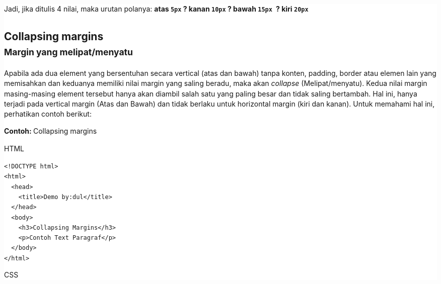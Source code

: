 <p class="dul-callout dul-callout-warning">Jadi, jika ditulis 4 nilai, maka urutan polanya: <strong class="text-danger">atas <code>5px</code> ? kanan <code>10px</code> ? bawah <code>15px </code>? kiri <code>20px</code></strong>
</p>
</div>

<h2 class="title-sub bd-primary bd-left bd-left-only">Collapsing margins
<br><small>Margin yang melipat/menyatu</small>
</h2>
<p>Apabila ada dua element yang bersentuhan secara vertical (atas dan bawah) tanpa konten, padding, border atau elemen lain yang memisahkan dan keduanya memiliki nilai margin yang saling beradu, maka akan <em>collapse</em> (Melipat/menyatu). Kedua nilai margin masing-masing element tersebut hanya akan diambil salah satu yang paling besar dan tidak saling bertambah. Hal ini, hanya terjadi pada vertical margin (Atas dan Bawah) dan tidak berlaku untuk horizontal margin (kiri dan kanan). Untuk memahami hal ini, perhatikan contoh berikut: </p>
<div class="dul-block">
<p><strong>Contoh: </strong>
<span class="text-info">Collapsing margins</span>
</p>
<div class="icard">
  <div class="icard-heading clearfix co-wh bg-pi2">
    <div class="icard-bar">
      <div class="icard-bar-left pull-left">
        <i class="fa fa-html" aria-hidden="true"></i>
        <span>HTML</span>
      </div>
    </div>
  </div>
  <div class="icard-body icode itheme">
<pre class="prettyprint highlight max-height language-markup"><code data-language="html" class="html  language-markup"><span class="token doctype">&lt;!DOCTYPE html&gt;</span>
<span class="token tag"><span class="token tag"><span class="token punctuation">&lt;</span>html</span><span class="token punctuation">&gt;</span></span>
  <span class="token tag"><span class="token tag"><span class="token punctuation">&lt;</span>head</span><span class="token punctuation">&gt;</span></span>
    <span class="token tag"><span class="token tag"><span class="token punctuation">&lt;</span>title</span><span class="token punctuation">&gt;</span></span>Demo by:dul<span class="token tag"><span class="token tag"><span class="token punctuation">&lt;/</span>title</span><span class="token punctuation">&gt;</span></span>
  <span class="token tag"><span class="token tag"><span class="token punctuation">&lt;/</span>head</span><span class="token punctuation">&gt;</span></span>
  <span class="token tag"><span class="token tag"><span class="token punctuation">&lt;</span>body</span><span class="token punctuation">&gt;</span></span>
    <span class="token tag"><span class="token tag"><span class="token punctuation">&lt;</span>h3</span><span class="token punctuation">&gt;</span></span>Collapsing Margins<span class="token tag"><span class="token tag"><span class="token punctuation">&lt;/</span>h3</span><span class="token punctuation">&gt;</span></span>
    <span class="token tag"><span class="token tag"><span class="token punctuation">&lt;</span>p</span><span class="token punctuation">&gt;</span></span>Contoh Text Paragraf<span class="token tag"><span class="token tag"><span class="token punctuation">&lt;/</span>p</span><span class="token punctuation">&gt;</span></span>
  <span class="token tag"><span class="token tag"><span class="token punctuation">&lt;/</span>body</span><span class="token punctuation">&gt;</span></span>
<span class="token tag"><span class="token tag"><span class="token punctuation">&lt;/</span>html</span><span class="token punctuation">&gt;</span></span></code>
</pre>
  </div>
</div>
<div class="icard">
  <div class="icard-heading clearfix co-wh bg-tw">
    <div class="icard-bar">
      <div class="icard-bar-left pull-left">
        <i class="fa fa-css" aria-hidden="true"></i>
        <span>CSS</span>